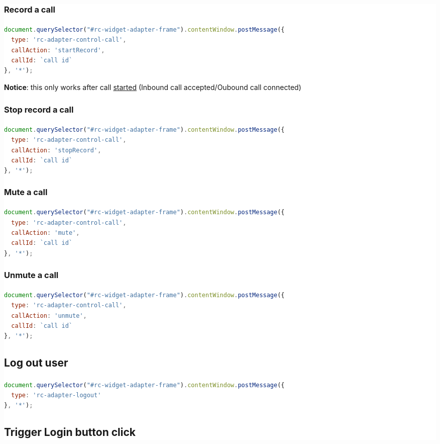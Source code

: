### Record a call

```js
document.querySelector("#rc-widget-adapter-frame").contentWindow.postMessage({
  type: 'rc-adapter-control-call',
  callAction: 'startRecord',
  callId: `call id`
}, '*');
```

**Notice**: this only works after call [started](widget-event.md#web-phone-call-event) (Inbound call accepted/Oubound call connected)

### Stop record a call

```js
document.querySelector("#rc-widget-adapter-frame").contentWindow.postMessage({
  type: 'rc-adapter-control-call',
  callAction: 'stopRecord',
  callId: `call id`
}, '*');
```

### Mute a call

```js
document.querySelector("#rc-widget-adapter-frame").contentWindow.postMessage({
  type: 'rc-adapter-control-call',
  callAction: 'mute',
  callId: `call id`
}, '*');
```

### Unmute a call

```js
document.querySelector("#rc-widget-adapter-frame").contentWindow.postMessage({
  type: 'rc-adapter-control-call',
  callAction: 'unmute',
  callId: `call id`
}, '*');
```

## Log out user

```js
document.querySelector("#rc-widget-adapter-frame").contentWindow.postMessage({
  type: 'rc-adapter-logout'
}, '*');
```

## Trigger Login button click
